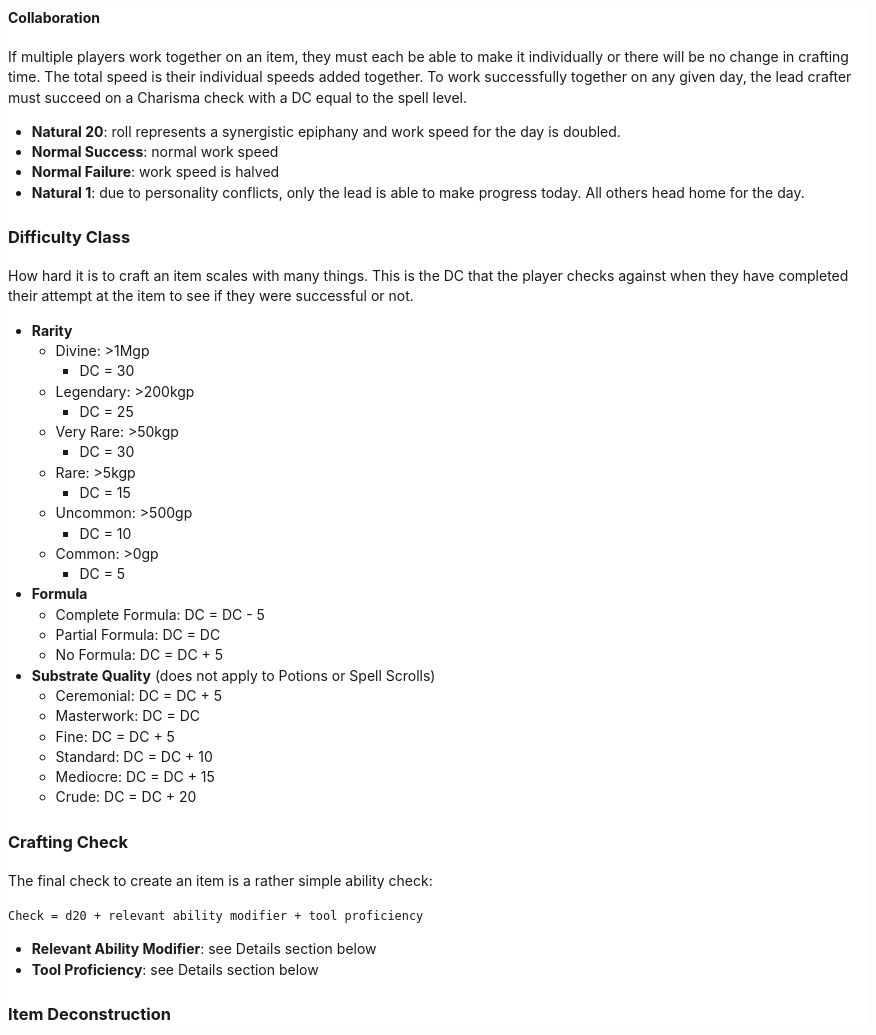 #### Collaboration

If multiple players work together on an item, they must each be able to make it individually or there will be no change in crafting time.  The total speed is their individual speeds added together. To work successfully together on any given day, the lead crafter must succeed on a Charisma check with a DC equal to the spell level.

- **Natural 20**: roll represents a synergistic epiphany and work speed for the day is doubled.
- **Normal Success**: normal work speed
- **Normal Failure**: work speed is halved
- **Natural 1**: due to personality conflicts, only the lead is able to make progress today. All others head home for the day.

### Difficulty Class

How hard it is to craft an item scales with many things.  This is the DC that the player checks against when they have completed their attempt at the item to see if they were successful or not.

- **Rarity**
  - Divine: >1Mgp
    - DC = 30
  - Legendary: >200kgp
    - DC = 25
  - Very Rare: >50kgp
    - DC = 30
  - Rare: >5kgp
    - DC = 15
  - Uncommon: >500gp
    - DC = 10
  - Common: >0gp
    - DC = 5
- **Formula**
  - Complete Formula: DC = DC - 5
  - Partial Formula: DC = DC
  - No Formula: DC = DC + 5
- **Substrate Quality** (does not apply to Potions or Spell Scrolls)
  - Ceremonial: DC = DC + 5
  - Masterwork: DC = DC
  - Fine: DC = DC + 5
  - Standard: DC = DC + 10
  - Mediocre: DC = DC + 15
  - Crude: DC = DC + 20

### Crafting Check

The final check to create an item is a rather simple ability check:

`Check = d20 + relevant ability modifier + tool proficiency`

- **Relevant Ability Modifier**: see Details section below
- **Tool Proficiency**: see Details section below

### Item Deconstruction

